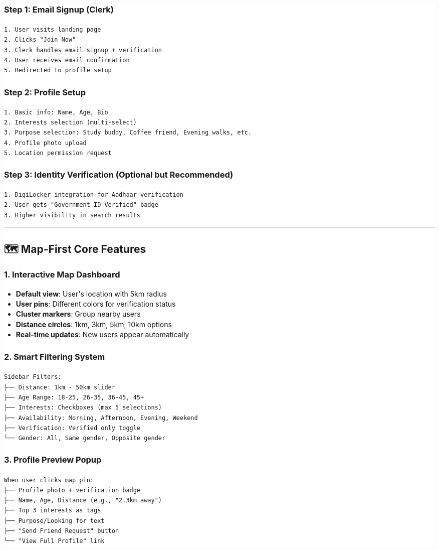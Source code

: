 ### Step 1: Email Signup (Clerk)
```
1. User visits landing page
2. Clicks "Join Now"
3. Clerk handles email signup + verification
4. User receives email confirmation
5. Redirected to profile setup
```

### Step 2: Profile Setup
```
1. Basic info: Name, Age, Bio
2. Interests selection (multi-select)
3. Purpose selection: Study buddy, Coffee friend, Evening walks, etc.
4. Profile photo upload
5. Location permission request
```

### Step 3: Identity Verification (Optional but Recommended)
```
1. DigiLocker integration for Aadhaar verification
2. User gets "Government ID Verified" badge
3. Higher visibility in search results
```

---

## 🗺️ Map-First Core Features

### 1. Interactive Map Dashboard
- **Default view**: User's location with 5km radius
- **User pins**: Different colors for verification status
- **Cluster markers**: Group nearby users
- **Distance circles**: 1km, 3km, 5km, 10km options
- **Real-time updates**: New users appear automatically

### 2. Smart Filtering System
```
Sidebar Filters:
├── Distance: 1km - 50km slider
├── Age Range: 18-25, 26-35, 36-45, 45+
├── Interests: Checkboxes (max 5 selections)
├── Availability: Morning, Afternoon, Evening, Weekend
├── Verification: Verified only toggle
└── Gender: All, Same gender, Opposite gender
```

### 3. Profile Preview Popup
```
When user clicks map pin:
├── Profile photo + verification badge
├── Name, Age, Distance (e.g., "2.3km away")
├── Top 3 interests as tags
├── Purpose/Looking for text
├── "Send Friend Request" button
└── "View Full Profile" link
```
